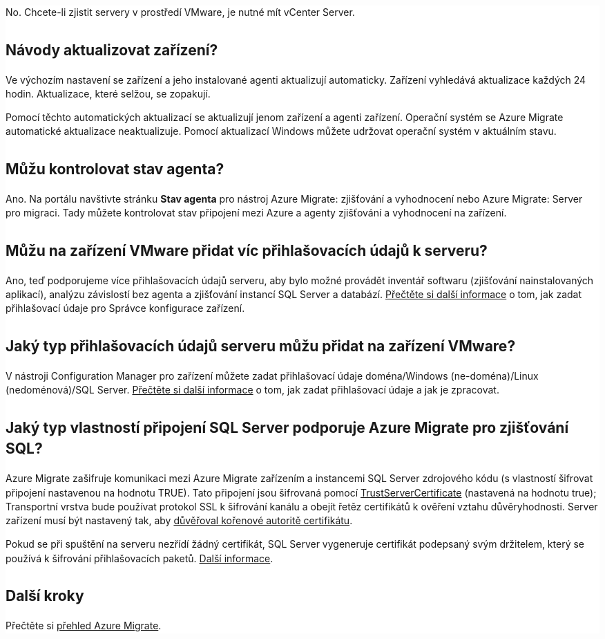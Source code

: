 No. Chcete-li zjistit servery v prostředí VMware, je nutné mít vCenter Server.

## <a name="how-do-i-update-the-appliance"></a>Návody aktualizovat zařízení?

Ve výchozím nastavení se zařízení a jeho instalované agenti aktualizují automaticky. Zařízení vyhledává aktualizace každých 24 hodin. Aktualizace, které selžou, se zopakují. 

Pomocí těchto automatických aktualizací se aktualizují jenom zařízení a agenti zařízení. Operační systém se Azure Migrate automatické aktualizace neaktualizuje. Pomocí aktualizací Windows můžete udržovat operační systém v aktuálním stavu.

## <a name="can-i-check-agent-health"></a>Můžu kontrolovat stav agenta?

Ano. Na portálu navštivte stránku **Stav agenta** pro nástroj Azure Migrate: zjišťování a vyhodnocení nebo Azure Migrate: Server pro migraci. Tady můžete kontrolovat stav připojení mezi Azure a agenty zjišťování a vyhodnocení na zařízení.

## <a name="can-i-add-multiple-server-credentials-on-vmware-appliance"></a>Můžu na zařízení VMware přidat víc přihlašovacích údajů k serveru?

Ano, teď podporujeme více přihlašovacích údajů serveru, aby bylo možné provádět inventář softwaru (zjišťování nainstalovaných aplikací), analýzu závislostí bez agenta a zjišťování instancí SQL Server a databází. [Přečtěte si další informace](tutorial-discover-vmware.md#provide-server-credentials) o tom, jak zadat přihlašovací údaje pro Správce konfigurace zařízení.

## <a name="what-type-of-server-credentials-can-i-add-on-the-vmware-appliance"></a>Jaký typ přihlašovacích údajů serveru můžu přidat na zařízení VMware?
V nástroji Configuration Manager pro zařízení můžete zadat přihlašovací údaje doména/Windows (ne-doména)/Linux (nedoménová)/SQL Server. [Přečtěte si další informace](add-server-credentials.md) o tom, jak zadat přihlašovací údaje a jak je zpracovat.

## <a name="what-type-of-sql-server-connection-properties-are-supported-by-azure-migrate-for-sql-discovery"></a>Jaký typ vlastností připojení SQL Server podporuje Azure Migrate pro zjišťování SQL?
Azure Migrate zašifruje komunikaci mezi Azure Migrate zařízením a instancemi SQL Server zdrojového kódu (s vlastností šifrovat připojení nastavenou na hodnotu TRUE). Tato připojení jsou šifrovaná pomocí [TrustServerCertificate](/dotnet/api/system.data.sqlclient.sqlconnectionstringbuilder.trustservercertificate) (nastavená na hodnotu true); Transportní vrstva bude používat protokol SSL k šifrování kanálu a obejít řetěz certifikátů k ověření vztahu důvěryhodnosti. Server zařízení musí být nastavený tak, aby [důvěřoval kořenové autoritě certifikátu](/sql/database-engine/configure-windows/enable-encrypted-connections-to-the-database-engine).

Pokud se při spuštění na serveru nezřídí žádný certifikát, SQL Server vygeneruje certifikát podepsaný svým držitelem, který se používá k šifrování přihlašovacích paketů. [Další informace](/sql/database-engine/configure-windows/enable-encrypted-connections-to-the-database-engine).


## <a name="next-steps"></a>Další kroky

Přečtěte si [přehled Azure Migrate](migrate-services-overview.md).